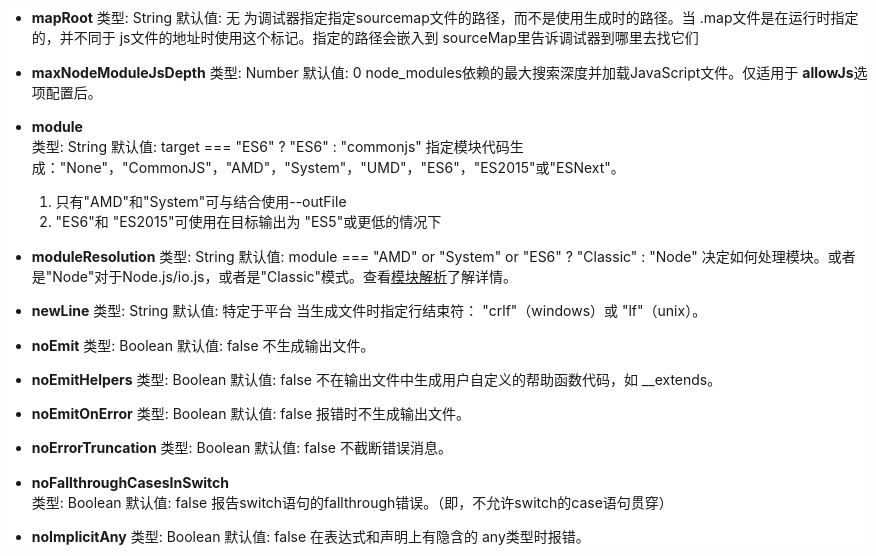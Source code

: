 + **mapRoot**
    类型: String
    默认值: 无
    为调试器指定指定sourcemap文件的路径，而不是使用生成时的路径。当 .map文件是在运行时指定的，并不同于 js文件的地址时使用这个标记。指定的路径会嵌入到 sourceMap里告诉调试器到哪里去找它们    

+ **maxNodeModuleJsDepth**
    类型: Number
    默认值: 0
    node_modules依赖的最大搜索深度并加载JavaScript文件。仅适用于 **allowJs**选项配置后。
    
+ **module**   
    类型: String
    默认值: target === "ES6" ? "ES6" : "commonjs"
    指定模块代码生成："None"，"CommonJS"，"AMD"，"System"，"UMD"，"ES6"，"ES2015"或"ESNext"。
    1. 只有"AMD"和"System"可与结合使用--outFile
    2. "ES6"和 "ES2015"可使用在目标输出为 "ES5"或更低的情况下 

+ **moduleResolution**
    类型: String
    默认值: module === "AMD" or "System" or "ES6" ? "Classic" : "Node"
    决定如何处理模块。或者是"Node"对于Node.js/io.js，或者是"Classic"模式。查看[模块解析](https://www.tslang.cn/docs/handbook/module-resolution.html)了解详情。

+ **newLine**
    类型: String
    默认值: 特定于平台
    当生成文件时指定行结束符： "crlf"（windows）或 "lf"（unix）。

+ **noEmit**
    类型: Boolean
    默认值: false
    不生成输出文件。

+ **noEmitHelpers**
    类型: Boolean
    默认值: false
    不在输出文件中生成用户自定义的帮助函数代码，如 __extends。

+ **noEmitOnError**
    类型: Boolean
    默认值: false
    报错时不生成输出文件。
    
+ **noErrorTruncation**
    类型: Boolean
    默认值: false
    不截断错误消息。    
    
+ **noFallthroughCasesInSwitch**
    类型: Boolean
    默认值: false
    报告switch语句的fallthrough错误。（即，不允许switch的case语句贯穿）

+ **noImplicitAny**
    类型: Boolean
    默认值: false
    在表达式和声明上有隐含的 any类型时报错。
